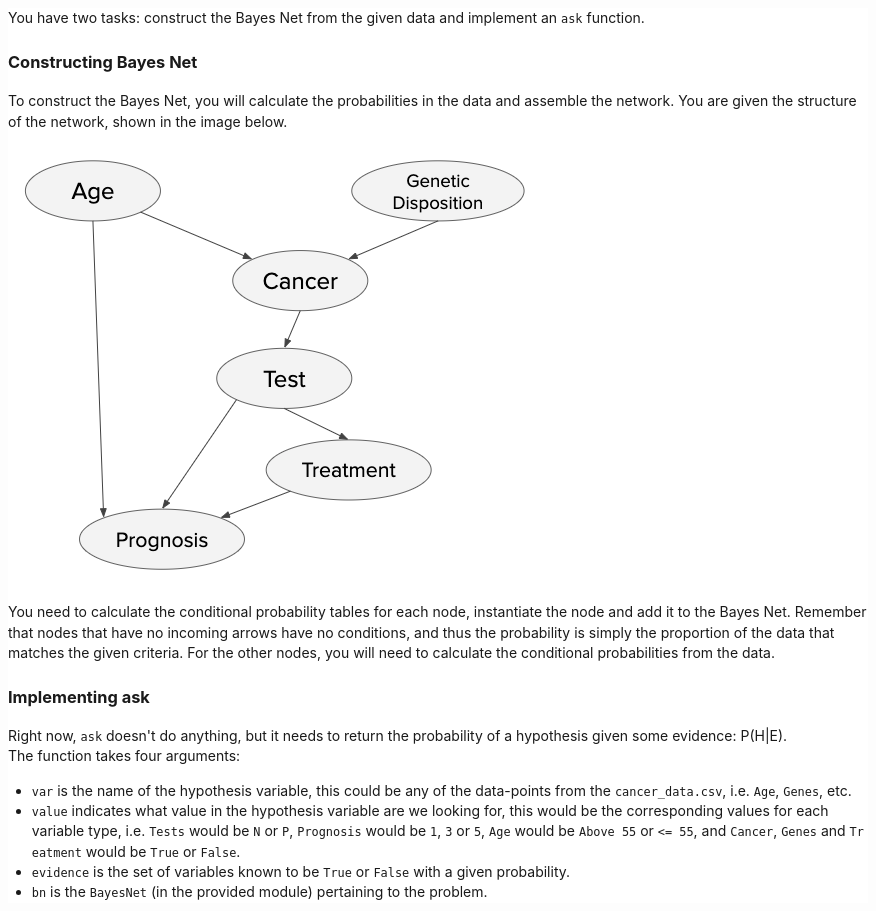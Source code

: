 You have two tasks: construct the Bayes Net from the given data and implement an `ask` function.

### Constructing Bayes Net

To construct the Bayes Net, you will calculate the probabilities in the data and assemble the network.
You are given the structure of the network, shown in the image below.

![CancerNet](./cancer_net.png)

You need to calculate the conditional probability tables for each node, instantiate the node and add it to the Bayes Net.
Remember that nodes that have no incoming arrows have no conditions, and thus the probability is simply the proportion of
the data that matches the given criteria.  For the other nodes, you will need to calculate the conditional probabilities 
from the data.

### Implementing ask

Right now, `ask` doesn't do anything, but it needs to return the probability of a hypothesis given some evidence: P(H|E).  
The function takes four arguments:
* `var` is the name of the hypothesis variable, this could be any of the data-points from the `cancer_data.csv`, i.e. `Age`, `Genes`, etc.
* `value` indicates what value in the hypothesis variable are we looking for, this would be the corresponding values for each variable type, i.e. `Tests` would be `N` or `P`, `Prognosis` would be `1`, `3` or `5`, `Age` would be `Above 55` or `<= 55`, and `Cancer`, `Genes` and `Treatment` would be `True` or `False`.
* `evidence` is the set of variables known to be `True` or `False` with a given probability.
* `bn` is the `BayesNet` (in the provided module) pertaining to the
problem.
